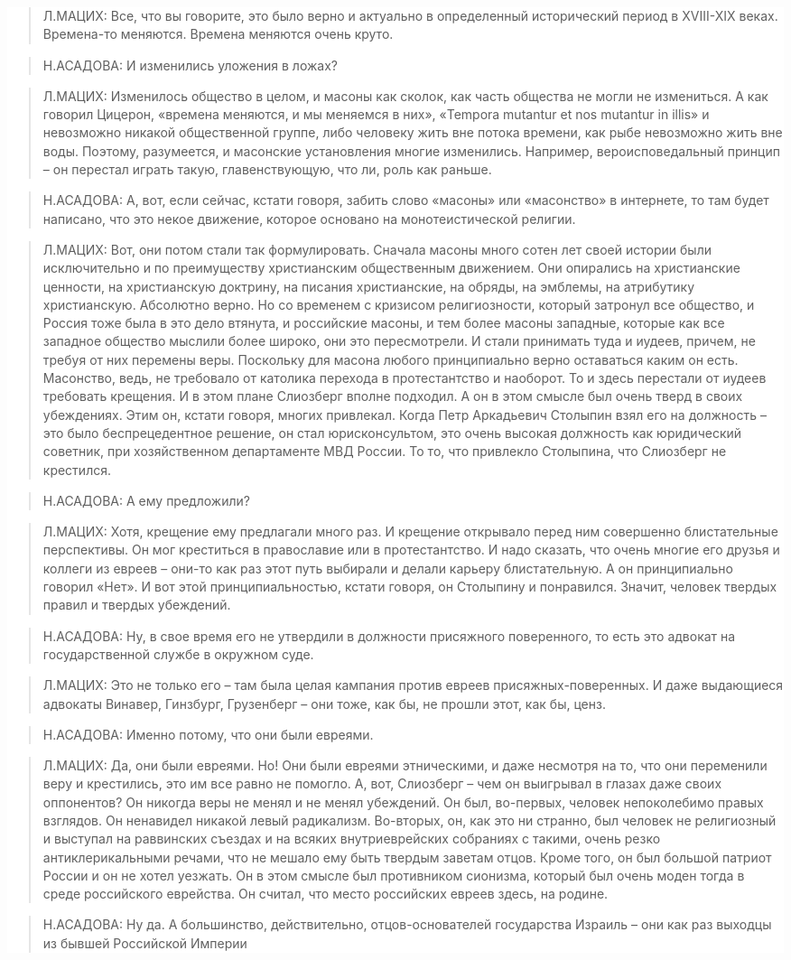 >Л.МАЦИХ: Все, что вы говорите, это было верно и актуально в определенный исторический период в XVIII-XIX веках. Времена-то меняются. Времена меняются очень круто.  

>Н.АСАДОВА: И изменились уложения в ложах?  

>Л.МАЦИХ: Изменилось общество в целом, и масоны как сколок, как часть общества не могли не измениться. А как говорил Цицерон, «времена меняются, и мы меняемся в них», «Tempora mutantur et nos mutantur in illis» и невозможно никакой общественной группе, либо человеку жить вне потока времени, как рыбе невозможно жить вне воды. Поэтому, разумеется, и масонские установления многие изменились. Например, вероисповедальный принцип – он перестал играть такую, главенствующую, что ли, роль как раньше.  

>Н.АСАДОВА: А, вот, если сейчас, кстати говоря, забить слово «масоны» или «масонство» в интернете, то там будет написано, что это некое движение, которое основано на монотеистической религии.  

>Л.МАЦИХ: Вот, они потом стали так формулировать. Сначала масоны много сотен лет своей истории были исключительно и по преимуществу христианским общественным движением. Они опирались на христианские ценности, на христианскую доктрину, на писания христианские, на обряды, на эмблемы, на атрибутику христианскую. Абсолютно верно. Но со временем с кризисом религиозности, который затронул все общество, и Россия тоже была в это дело втянута, и российские масоны, и тем более масоны западные, которые как все западное общество мыслили более широко, они это пересмотрели. И стали принимать туда и иудеев, причем, не требуя от них перемены веры.  Поскольку для масона любого принципиально верно оставаться каким он есть. Масонство, ведь, не требовало от католика перехода в протестантство и наоборот. То и здесь перестали от иудеев требовать крещения. И в этом плане Слиозберг вполне подходил. А он в этом смысле был очень тверд в своих убеждениях. Этим он, кстати говоря, многих привлекал.  Когда Петр Аркадьевич Столыпин взял его на должность – это было беспрецедентное решение, он стал юрисконсультом, это очень высокая должность как юридический советник, при хозяйственном департаменте МВД России. То то, что привлекло Столыпина, что Слиозберг не крестился.  

>Н.АСАДОВА: А ему предложили?  

>Л.МАЦИХ: Хотя, крещение ему предлагали много раз. И крещение открывало перед ним совершенно блистательные перспективы. Он мог креститься в православие или в протестантство. И надо сказать, что очень многие его друзья и коллеги из евреев – они-то как раз этот путь выбирали и делали карьеру блистательную. А он принципиально говорил «Нет». И вот этой принципиальностью, кстати говоря, он Столыпину и понравился. Значит, человек твердых правил и твердых убеждений.  

>Н.АСАДОВА: Ну, в свое время его не утвердили в должности присяжного поверенного, то есть это адвокат на государственной службе в окружном суде.  

>Л.МАЦИХ: Это не только его – там была целая кампания против евреев присяжных-поверенных. И даже выдающиеся адвокаты Винавер, Гинзбург, Грузенберг – они тоже, как бы, не прошли этот, как бы, ценз.  

>Н.АСАДОВА: Именно потому, что они были евреями.  

>Л.МАЦИХ: Да, они были евреями. Но! Они были евреями этническими, и даже несмотря на то, что они переменили веру и крестились, это им все равно не помогло. А, вот, Слиозберг – чем он выигрывал в глазах даже своих оппонентов? Он никогда веры не менял и не менял убеждений. Он был, во-первых, человек непоколебимо правых взглядов. Он ненавидел никакой левый радикализм. Во-вторых, он, как это ни странно, был человек не религиозный и выступал на раввинских съездах и на всяких внутриеврейских собраниях с такими, очень резко антиклерикальными речами, что не мешало ему быть твердым заветам отцов.  Кроме того, он был большой патриот России и он не хотел уезжать. Он в этом смысле был противником сионизма, который был очень моден тогда в среде российского еврейства. Он считал, что место российских евреев здесь, на родине.  

>Н.АСАДОВА: Ну да. А большинство, действительно, отцов-основателей государства Израиль – они как раз выходцы из бывшей Российской Империи  
